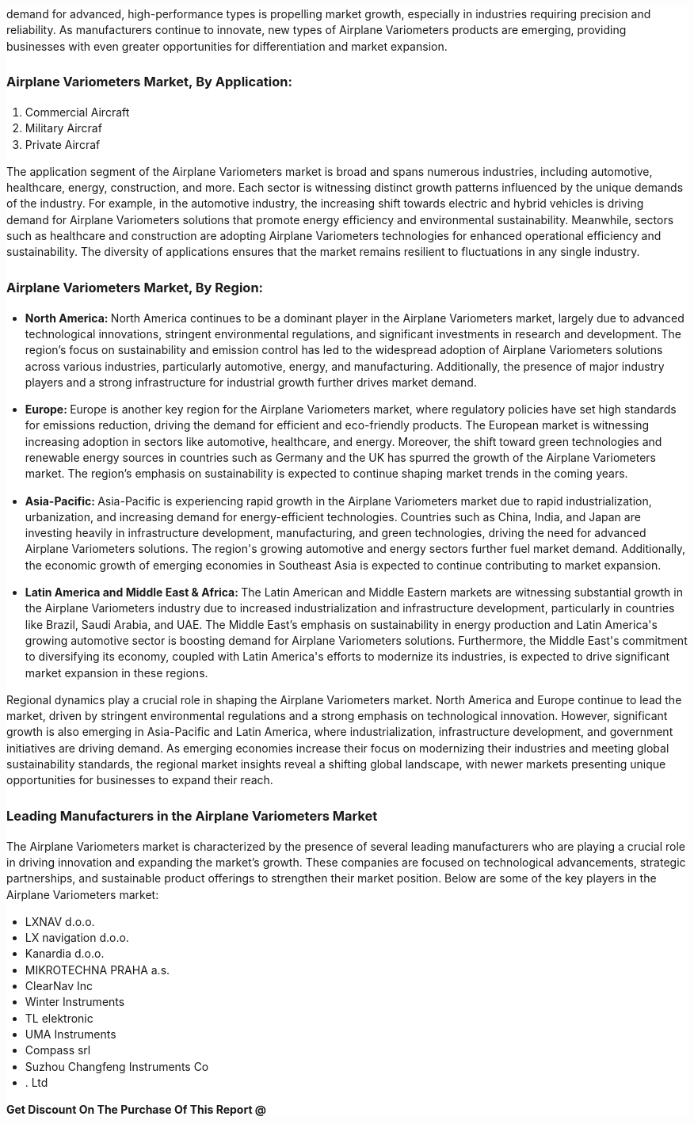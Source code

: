 demand for advanced, high-performance types is propelling market growth, especially in industries requiring precision and reliability. As manufacturers continue to innovate, new types of Airplane Variometers products are emerging, providing businesses with even greater opportunities for differentiation and market expansion.</p><h3>Airplane Variometers Market,&nbsp;By Application:</h3><ol><li>Commercial Aircraft<li> Military Aircraf<li> Private Aircraf</li></ol><p>The application segment of the Airplane Variometers market is broad and spans numerous industries, including automotive, healthcare, energy, construction, and more. Each sector is witnessing distinct growth patterns influenced by the unique demands of the industry. For example, in the automotive industry, the increasing shift towards electric and hybrid vehicles is driving demand for Airplane Variometers solutions that promote energy efficiency and environmental sustainability. Meanwhile, sectors such as healthcare and construction are adopting Airplane Variometers technologies for enhanced operational efficiency and sustainability. The diversity of applications ensures that the market remains resilient to fluctuations in any single industry.</p><h3>Airplane Variometers Market, By Region:</h3><ul><li><p><strong>North America:&nbsp;</strong>North America continues to be a dominant player in the Airplane Variometers market, largely due to advanced technological innovations, stringent environmental regulations, and significant investments in research and development. The region&rsquo;s focus on sustainability and emission control has led to the widespread adoption of Airplane Variometers solutions across various industries, particularly automotive, energy, and manufacturing. Additionally, the presence of major industry players and a strong infrastructure for industrial growth further drives market demand.</p></li><li><p><strong><strong>Europe:&nbsp;</strong></strong>Europe is another key region for the Airplane Variometers market, where regulatory policies have set high standards for emissions reduction, driving the demand for efficient and eco-friendly products. The European market is witnessing increasing adoption in sectors like automotive, healthcare, and energy. Moreover, the shift toward green technologies and renewable energy sources in countries such as Germany and the UK has spurred the growth of the Airplane Variometers market. The region&rsquo;s emphasis on sustainability is expected to continue shaping market trends in the coming years.</p></li><li><p><strong><strong>Asia-Pacific:&nbsp;</strong></strong>Asia-Pacific is experiencing rapid growth in the Airplane Variometers market due to rapid industrialization, urbanization, and increasing demand for energy-efficient technologies. Countries such as China, India, and Japan are investing heavily in infrastructure development, manufacturing, and green technologies, driving the need for advanced Airplane Variometers solutions. The region's growing automotive and energy sectors further fuel market demand. Additionally, the economic growth of emerging economies in Southeast Asia is expected to continue contributing to market expansion.</p></li><li><p><strong><strong>Latin America and Middle East &amp; Africa:&nbsp;</strong></strong>The Latin American and Middle Eastern markets are witnessing substantial growth in the Airplane Variometers industry due to increased industrialization and infrastructure development, particularly in countries like Brazil, Saudi Arabia, and UAE. The Middle East&rsquo;s emphasis on sustainability in energy production and Latin America's growing automotive sector is boosting demand for Airplane Variometers solutions. Furthermore, the Middle East's commitment to diversifying its economy, coupled with Latin America's efforts to modernize its industries, is expected to drive significant market expansion in these regions.</p></li></ul><p>Regional dynamics play a crucial role in shaping the Airplane Variometers market. North America and Europe continue to lead the market, driven by stringent environmental regulations and a strong emphasis on technological innovation. However, significant growth is also emerging in Asia-Pacific and Latin America, where industrialization, infrastructure development, and government initiatives are driving demand. As emerging economies increase their focus on modernizing their industries and meeting global sustainability standards, the regional market insights reveal a shifting global landscape, with newer markets presenting unique opportunities for businesses to expand their reach.</p><h3><strong>Leading Manufacturers in the Airplane Variometers Market</strong></h3><p>The Airplane Variometers market is characterized by the presence of several leading manufacturers who are playing a crucial role in driving innovation and expanding the market&rsquo;s growth. These companies are focused on technological advancements, strategic partnerships, and sustainable product offerings to strengthen their market position. Below are some of the key players in the Airplane Variometers market:</p></div><div class="article-main__content" data-test-id="publishing-text-block"><ul><li><span class="">LXNAV d.o.o.<li> LX navigation d.o.o.<li> Kanardia d.o.o.<li> MIKROTECHNA PRAHA a.s.<li> ClearNav Inc<li> Winter Instruments<li> TL elektronic<li> UMA Instruments<li> Compass srl<li> Suzhou Changfeng Instruments Co<li>. Ltd</span></li></ul></div><div class="article-main__content" data-test-id="publishing-text-block"><p><span class="font-[700]"><strong>Get Discount On The Purchase Of This Report @</strong>